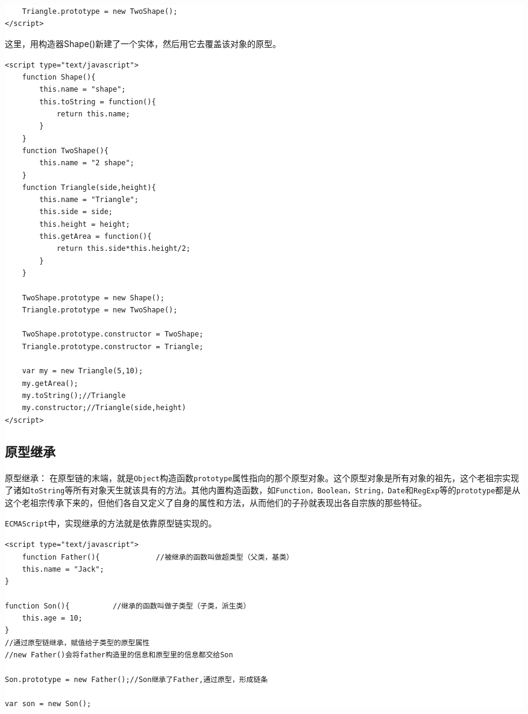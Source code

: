 ```
    Triangle.prototype = new TwoShape();
</script>
```

这里，用构造器Shape()新建了一个实体，然后用它去覆盖该对象的原型。

```
<script type="text/javascript">
    function Shape(){
        this.name = "shape";
        this.toString = function(){
            return this.name;
        }
    }
    function TwoShape(){
        this.name = "2 shape";
    }
    function Triangle(side,height){
        this.name = "Triangle";
        this.side = side;
        this.height = height;
        this.getArea = function(){
            return this.side*this.height/2;
        }
    }
    
    TwoShape.prototype = new Shape();
    Triangle.prototype = new TwoShape();
    
    TwoShape.prototype.constructor = TwoShape;
    Triangle.prototype.constructor = Triangle;
    
    var my = new Triangle(5,10);
    my.getArea();
    my.toString();//Triangle
    my.constructor;//Triangle(side,height)
</script>
```



## 原型继承


原型继承：
在原型链的末端，就是`Object`构造函数`prototype`属性指向的那个原型对象。这个原型对象是所有对象的祖先，这个老祖宗实现了诸如`toString`等所有对象天生就该具有的方法。其他内置构造函数，如`Function，Boolean，String，Date`和`RegExp`等的`prototype`都是从这个老祖宗传承下来的，但他们各自又定义了自身的属性和方法，从而他们的子孙就表现出各自宗族的那些特征。

`ECMAScript`中，实现继承的方法就是依靠原型链实现的。

```
<script type="text/javascript">
    function Father(){             //被继承的函数叫做超类型（父类，基类）
    this.name = "Jack";
}

function Son(){          //继承的函数叫做子类型（子类，派生类）
    this.age = 10;
}
//通过原型链继承，赋值给子类型的原型属性
//new Father()会将father构造里的信息和原型里的信息都交给Son

Son.prototype = new Father();//Son继承了Father,通过原型，形成链条

var son = new Son();
```